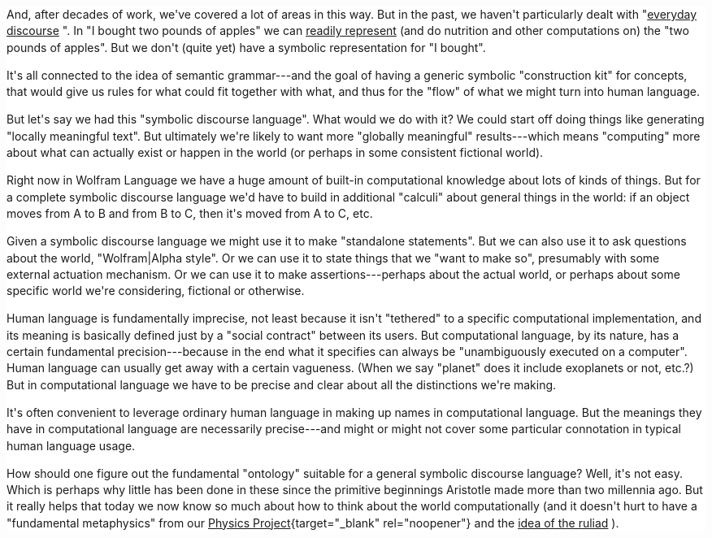 And, after decades of work, we've covered a lot of areas in this way.
But in the past, we haven't particularly dealt with "[everyday
discourse](https://writings.stephenwolfram.com/2016/10/computational-law-symbolic-discourse-and-the-ai-constitution/)
". In "I bought two pounds of apples" we can [readily
represent](https://reference.wolfram.com/language/ref/entity/Food.html)
(and do nutrition and other computations on) the "two pounds of apples".
But we don't (quite yet) have a symbolic representation for "I bought".

It's all connected to the idea of semantic grammar---and the goal of
having a generic symbolic "construction kit" for concepts, that would
give us rules for what could fit together with what, and thus for the
"flow" of what we might turn into human language.

But let's say we had this "symbolic discourse language". What would we
do with it? We could start off doing things like generating "locally
meaningful text". But ultimately we're likely to want more "globally
meaningful" results---which means "computing" more about what can
actually exist or happen in the world (or perhaps in some consistent
fictional world).

Right now in Wolfram Language we have a huge amount of built-in
computational knowledge about lots of kinds of things. But for a
complete symbolic discourse language we'd have to build in additional
"calculi" about general things in the world: if an object moves from A
to B and from B to C, then it's moved from A to C, etc.

Given a symbolic discourse language we might use it to make "standalone
statements". But we can also use it to ask questions about the world,
"Wolfram\|Alpha style". Or we can use it to state things that we "want
to make so", presumably with some external actuation mechanism. Or we
can use it to make assertions---perhaps about the actual world, or
perhaps about some specific world we're considering, fictional or
otherwise.

Human language is fundamentally imprecise, not least because it isn't
"tethered" to a specific computational implementation, and its meaning
is basically defined just by a "social contract" between its users. But
computational language, by its nature, has a certain fundamental
precision---because in the end what it specifies can always be
"unambiguously executed on a computer". Human language can usually get
away with a certain vagueness. (When we say "planet" does it include
exoplanets or not, etc.?) But in computational language we have to be
precise and clear about all the distinctions we're making.

It's often convenient to leverage ordinary human language in making up
names in computational language. But the meanings they have in
computational language are necessarily precise---and might or might not
cover some particular connotation in typical human language usage.

How should one figure out the fundamental "ontology" suitable for a
general symbolic discourse language? Well, it's not easy. Which is
perhaps why little has been done in these since the primitive beginnings
Aristotle made more than two millennia ago. But it really helps that
today we now know so much about how to think about the world
computationally (and it doesn't hurt to have a "fundamental metaphysics"
from our [Physics
Project](https://www.wolframphysics.org/){target="_blank"
rel="noopener"} and the [idea of the
ruliad](https://writings.stephenwolfram.com/2021/11/the-concept-of-the-ruliad/)
).
